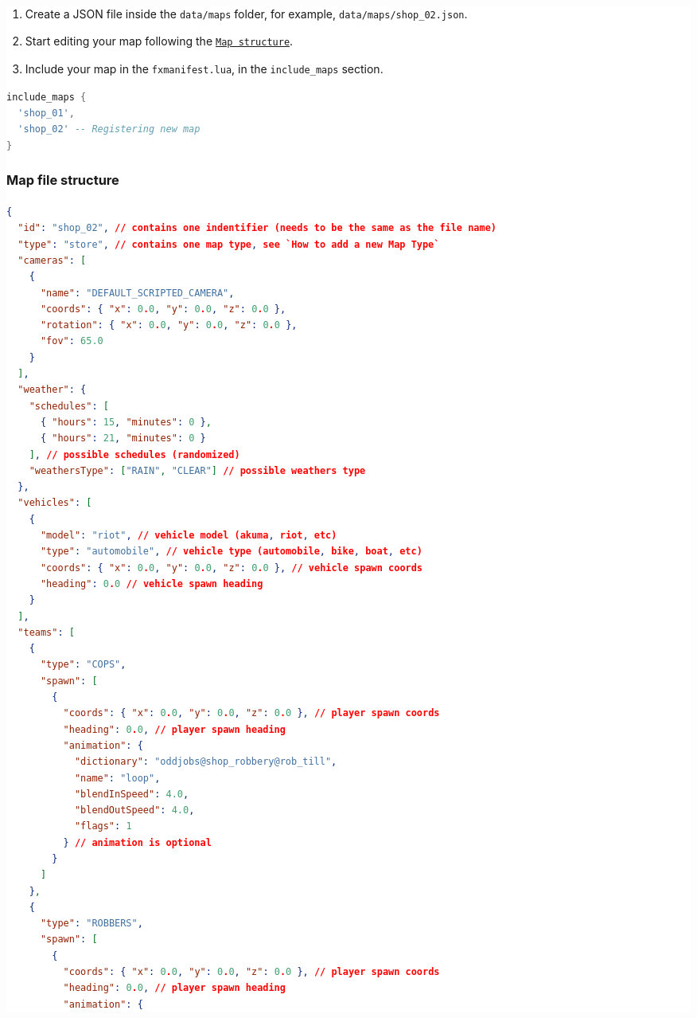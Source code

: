 1. Create a JSON file inside the `data/maps` folder, for example, `data/maps/shop_02.json`.

2. Start editing your map following the [`Map structure`](#map-file-structure).

3. Include your map in the `fxmanifest.lua`, in the `include_maps` section.

```lua
include_maps {
  'shop_01',
  'shop_02' -- Registering new map
}
```

### Map file structure

```json title=shop_02.json
{
  "id": "shop_02", // contains one indentifier (needs to be the same as the file name)
  "type": "store", // contains one map type, see `How to add a new Map Type`
  "cameras": [
    {
      "name": "DEFAULT_SCRIPTED_CAMERA",
      "coords": { "x": 0.0, "y": 0.0, "z": 0.0 },
      "rotation": { "x": 0.0, "y": 0.0, "z": 0.0 },
      "fov": 65.0
    }
  ],
  "weather": {
    "schedules": [
      { "hours": 15, "minutes": 0 },
      { "hours": 21, "minutes": 0 }
    ], // possible schedules (randomized)
    "weathersType": ["RAIN", "CLEAR"] // possible weathers type
  },
  "vehicles": [
    {
      "model": "riot", // vehicle model (akuma, riot, etc)
      "type": "automobile", // vehicle type (automobile, bike, boat, etc)
      "coords": { "x": 0.0, "y": 0.0, "z": 0.0 }, // vehicle spawn coords
      "heading": 0.0 // vehicle spawn heading
    }
  ],
  "teams": [
    {
      "type": "COPS",
      "spawn": [
        {
          "coords": { "x": 0.0, "y": 0.0, "z": 0.0 }, // player spawn coords
          "heading": 0.0, // player spawn heading
          "animation": {
            "dictionary": "oddjobs@shop_robbery@rob_till",
            "name": "loop",
            "blendInSpeed": 4.0,
            "blendOutSpeed": 4.0,
            "flags": 1
          } // animation is optional
        }
      ]
    },
    {
      "type": "ROBBERS",
      "spawn": [
        {
          "coords": { "x": 0.0, "y": 0.0, "z": 0.0 }, // player spawn coords
          "heading": 0.0, // player spawn heading
          "animation": {
```